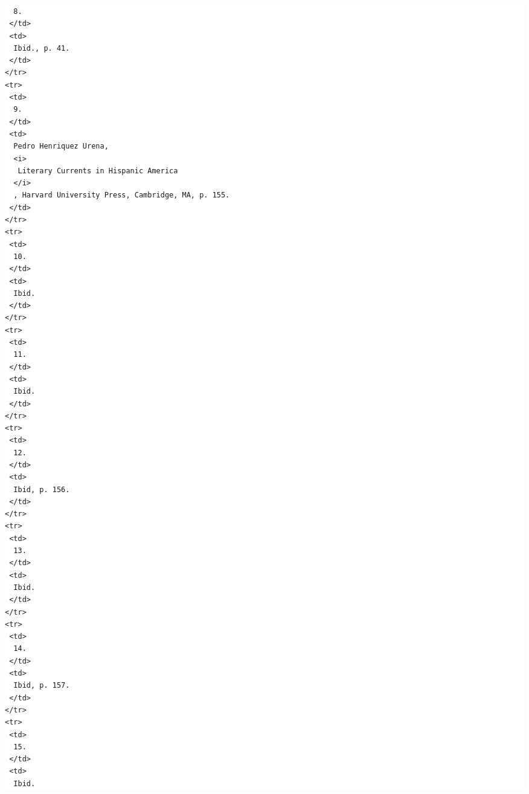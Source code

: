       8.
     </td>
     <td>
      Ibid., p. 41.
     </td>
    </tr>
    <tr>
     <td>
      9.
     </td>
     <td>
      Pedro Henriquez Urena,
      <i>
       Literary Currents in Hispanic America
      </i>
      , Harvard University Press, Cambridge, MA, p. 155.
     </td>
    </tr>
    <tr>
     <td>
      10.
     </td>
     <td>
      Ibid.
     </td>
    </tr>
    <tr>
     <td>
      11.
     </td>
     <td>
      Ibid.
     </td>
    </tr>
    <tr>
     <td>
      12.
     </td>
     <td>
      Ibid, p. 156.
     </td>
    </tr>
    <tr>
     <td>
      13.
     </td>
     <td>
      Ibid.
     </td>
    </tr>
    <tr>
     <td>
      14.
     </td>
     <td>
      Ibid, p. 157.
     </td>
    </tr>
    <tr>
     <td>
      15.
     </td>
     <td>
      Ibid.
